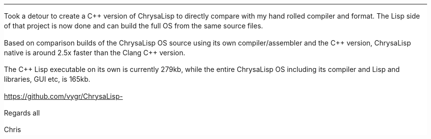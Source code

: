 ------

Took a detour to create a C++ version of ChrysaLisp to directly compare with my
hand rolled compiler and format. The Lisp side of that project is now done and
can build the full OS from the same source files.

Based on comparison builds of the ChrysaLisp OS source using its own
compiler/assembler and the C++ version, ChrysaLisp native is around 2.5x faster
than the Clang C++ version.

The C++ Lisp executable on its own is currently 279kb, while the entire
ChrysaLisp OS including its compiler and Lisp and libraries, GUI etc, is 165kb.

https://github.com/vygr/ChrysaLisp-

Regards all

Chris

